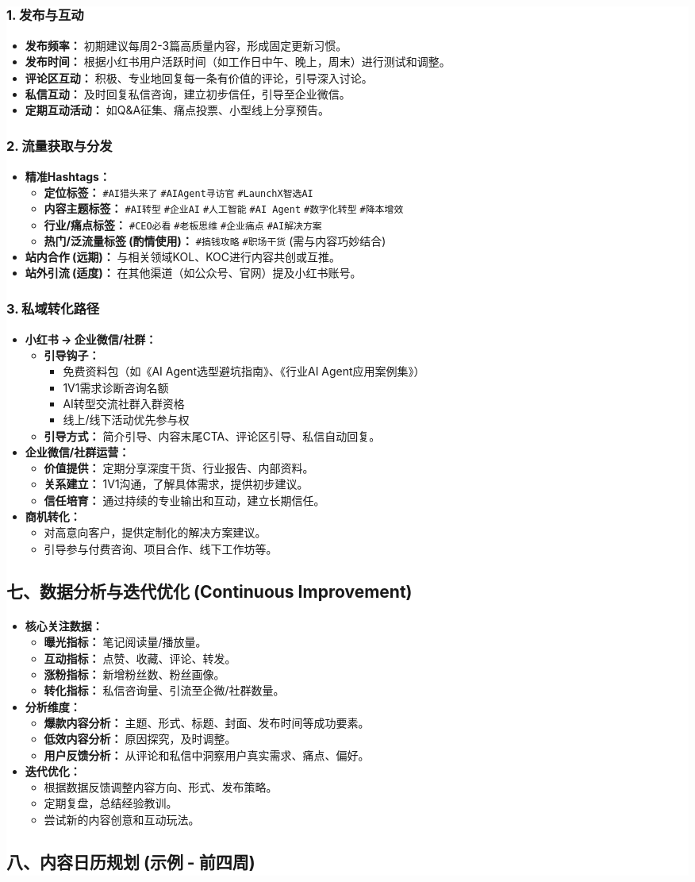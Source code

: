 ### 1. 发布与互动
*   **发布频率：** 初期建议每周2-3篇高质量内容，形成固定更新习惯。
*   **发布时间：** 根据小红书用户活跃时间（如工作日中午、晚上，周末）进行测试和调整。
*   **评论区互动：** 积极、专业地回复每一条有价值的评论，引导深入讨论。
*   **私信互动：** 及时回复私信咨询，建立初步信任，引导至企业微信。
*   **定期互动活动：** 如Q&A征集、痛点投票、小型线上分享预告。

### 2. 流量获取与分发
*   **精准Hashtags：**
    *   **定位标签：** `#AI猎头来了` `#AIAgent寻访官` `#LaunchX智选AI`
    *   **内容主题标签：** `#AI转型` `#企业AI` `#人工智能` `#AI Agent` `#数字化转型` `#降本增效`
    *   **行业/痛点标签：** `#CEO必看` `#老板思维` `#企业痛点` `#AI解决方案`
    *   **热门/泛流量标签 (酌情使用)：** `#搞钱攻略` `#职场干货` (需与内容巧妙结合)
*   **站内合作 (远期)：** 与相关领域KOL、KOC进行内容共创或互推。
*   **站外引流 (适度)：** 在其他渠道（如公众号、官网）提及小红书账号。

### 3. 私域转化路径
*   **小红书 -> 企业微信/社群：**
    *   **引导钩子：**
        *   免费资料包（如《AI Agent选型避坑指南》、《行业AI Agent应用案例集》）
        *   1V1需求诊断咨询名额
        *   AI转型交流社群入群资格
        *   线上/线下活动优先参与权
    *   **引导方式：** 简介引导、内容末尾CTA、评论区引导、私信自动回复。
*   **企业微信/社群运营：**
    *   **价值提供：** 定期分享深度干货、行业报告、内部资料。
    *   **关系建立：** 1V1沟通，了解具体需求，提供初步建议。
    *   **信任培育：** 通过持续的专业输出和互动，建立长期信任。
*   **商机转化：**
    *   对高意向客户，提供定制化的解决方案建议。
    *   引导参与付费咨询、项目合作、线下工作坊等。

## 七、数据分析与迭代优化 (Continuous Improvement)

*   **核心关注数据：**
    *   **曝光指标：** 笔记阅读量/播放量。
    *   **互动指标：** 点赞、收藏、评论、转发。
    *   **涨粉指标：** 新增粉丝数、粉丝画像。
    *   **转化指标：** 私信咨询量、引流至企微/社群数量。
*   **分析维度：**
    *   **爆款内容分析：** 主题、形式、标题、封面、发布时间等成功要素。
    *   **低效内容分析：** 原因探究，及时调整。
    *   **用户反馈分析：** 从评论和私信中洞察用户真实需求、痛点、偏好。
*   **迭代优化：**
    *   根据数据反馈调整内容方向、形式、发布策略。
    *   定期复盘，总结经验教训。
    *   尝试新的内容创意和互动玩法。

## 八、内容日历规划 (示例 - 前四周)
